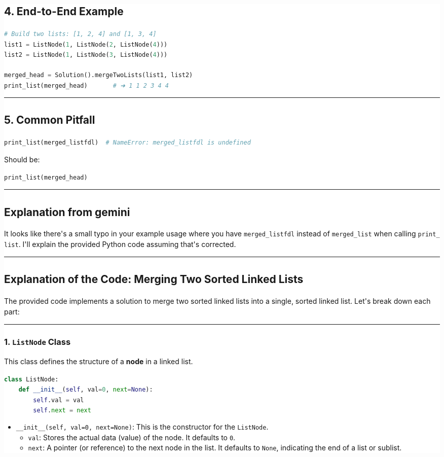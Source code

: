 
## 4. End-to-End Example

```python
# Build two lists: [1, 2, 4] and [1, 3, 4]
list1 = ListNode(1, ListNode(2, ListNode(4)))
list2 = ListNode(1, ListNode(3, ListNode(4)))

merged_head = Solution().mergeTwoLists(list1, list2)
print_list(merged_head)       # ➜ 1 1 2 3 4 4
```

---

## 5. Common Pitfall

```python
print_list(merged_listfdl)  # NameError: merged_listfdl is undefined
```

Should be:

```python
print_list(merged_head)
```

---

## Explanation from gemini

It looks like there's a small typo in your example usage where you have `merged_listfdl` instead of `merged_list` when calling `print_list`. I'll explain the provided Python code assuming that's corrected.

-----

## Explanation of the Code: Merging Two Sorted Linked Lists

The provided code implements a solution to merge two sorted linked lists into a single, sorted linked list. Let's break down each part:

-----

### 1\. `ListNode` Class

This class defines the structure of a **node** in a linked list.

```python
class ListNode:
    def __init__(self, val=0, next=None):
        self.val = val
        self.next = next
```

  * `__init__(self, val=0, next=None)`: This is the constructor for the `ListNode`.
      * `val`: Stores the actual data (value) of the node. It defaults to `0`.
      * `next`: A pointer (or reference) to the next node in the list. It defaults to `None`, indicating the end of a list or sublist.
